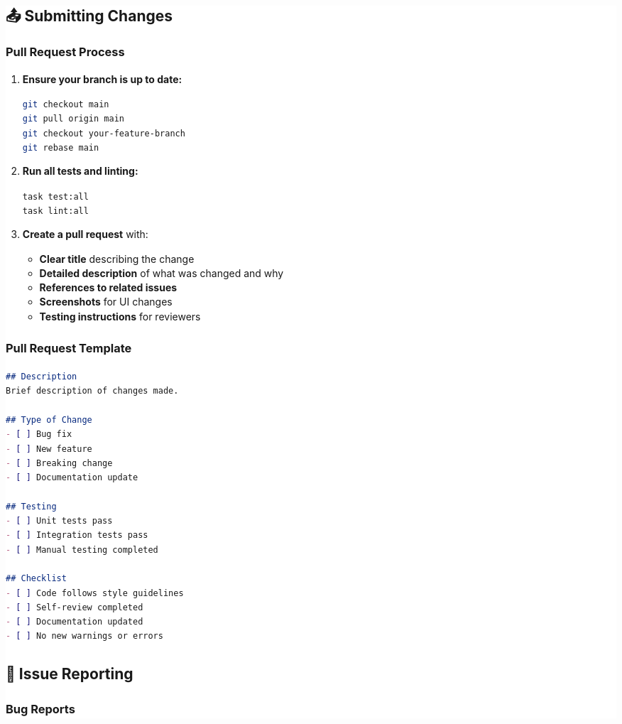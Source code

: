 ## 📤 Submitting Changes

### Pull Request Process

1. **Ensure your branch is up to date:**
   ```bash
   git checkout main
   git pull origin main
   git checkout your-feature-branch
   git rebase main
   ```

2. **Run all tests and linting:**
   ```bash
   task test:all
   task lint:all
   ```

3. **Create a pull request** with:
   - **Clear title** describing the change
   - **Detailed description** of what was changed and why
   - **References to related issues**
   - **Screenshots** for UI changes
   - **Testing instructions** for reviewers

### Pull Request Template

```markdown
## Description
Brief description of changes made.

## Type of Change
- [ ] Bug fix
- [ ] New feature
- [ ] Breaking change
- [ ] Documentation update

## Testing
- [ ] Unit tests pass
- [ ] Integration tests pass
- [ ] Manual testing completed

## Checklist
- [ ] Code follows style guidelines
- [ ] Self-review completed
- [ ] Documentation updated
- [ ] No new warnings or errors
```

## 🐛 Issue Reporting

### Bug Reports
